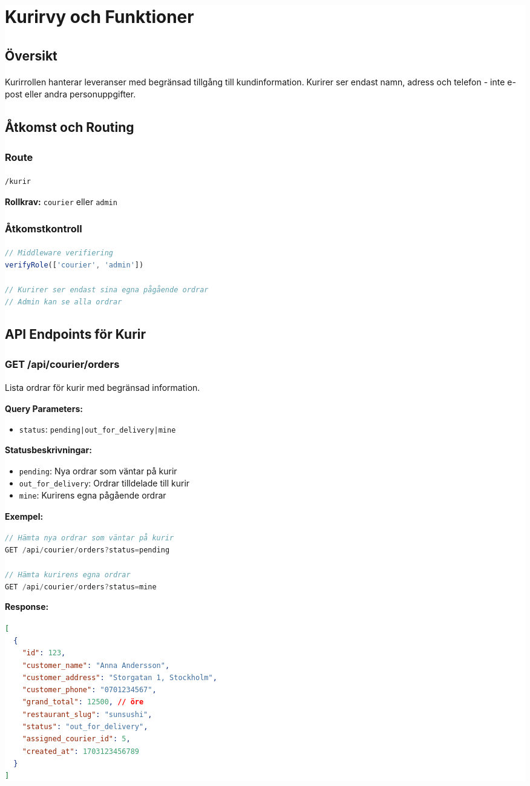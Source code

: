 # Kurirvy och Funktioner

## Översikt

Kurirrollen hanterar leveranser med begränsad tillgång till kundinformation. Kurirer ser endast namn, adress och telefon - inte e-post eller andra personuppgifter.

## Åtkomst och Routing

### Route
```
/kurir
```

**Rollkrav:** `courier` eller `admin`

### Åtkomstkontroll
```javascript
// Middleware verifiering
verifyRole(['courier', 'admin'])

// Kurirer ser endast sina egna pågående ordrar
// Admin kan se alla ordrar
```

## API Endpoints för Kurir

### GET /api/courier/orders
Lista ordrar för kurir med begränsad information.

**Query Parameters:**
- `status`: `pending|out_for_delivery|mine`

**Statusbeskrivningar:**
- `pending`: Nya ordrar som väntar på kurir
- `out_for_delivery`: Ordrar tilldelade till kurir
- `mine`: Kurirens egna pågående ordrar

**Exempel:**
```javascript
// Hämta nya ordrar som väntar på kurir
GET /api/courier/orders?status=pending

// Hämta kurirens egna ordrar
GET /api/courier/orders?status=mine
```

**Response:**
```json
[
  {
    "id": 123,
    "customer_name": "Anna Andersson",
    "customer_address": "Storgatan 1, Stockholm",
    "customer_phone": "0701234567",
    "grand_total": 12500, // öre
    "restaurant_slug": "sunsushi",
    "status": "out_for_delivery",
    "assigned_courier_id": 5,
    "created_at": 1703123456789
  }
]
```
